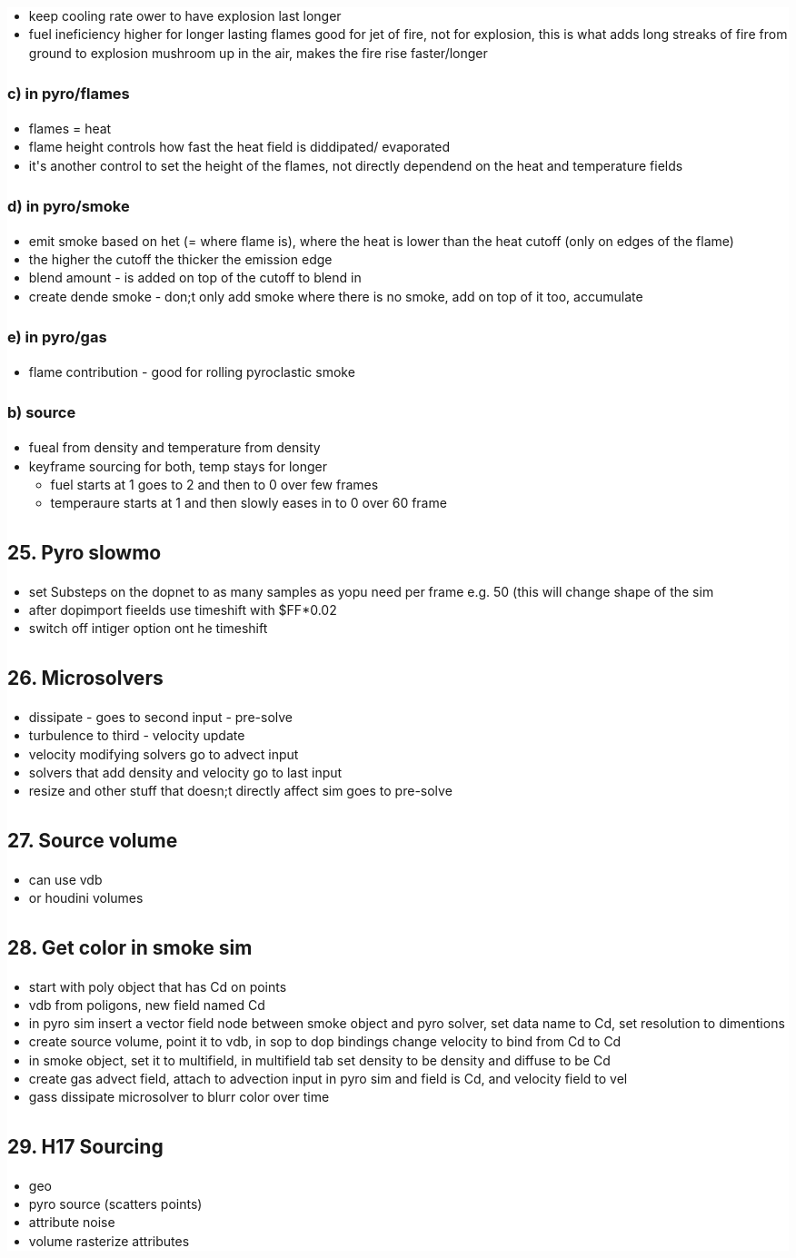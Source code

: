 - keep cooling rate ower to have explosion last longer
- fuel ineficiency higher for longer lasting flames good for jet of fire, not for explosion, this is what adds long streaks of fire from ground to explosion mushroom up in the air, makes the fire rise faster/longer
### c) in pyro/flames
- flames = heat
- flame height controls how fast the heat field is diddipated/ evaporated
- it's another control to set the height of the flames, not directly dependend on the heat and temperature fields
### d) in pyro/smoke
- emit smoke based on het (= where flame is), where the heat is lower than the heat cutoff (only on edges of the flame)
- the higher the cutoff the thicker the emission edge
- blend amount - is added on top of the cutoff to blend in
- create dende smoke - don;t only add smoke where there is no smoke, add on top of it too, accumulate
### e) in pyro/gas
- flame contribution - good for rolling pyroclastic smoke
### b) source
- fueal from density and temperature from density
- keyframe sourcing for both, temp stays for longer
  - fuel starts at 1 goes to 2 and then to 0 over few frames
  - temperaure starts at 1 and then slowly eases in to 0 over 60 frame
## 25. Pyro slowmo
- set Substeps on the dopnet to as many samples as yopu need per frame e.g. 50 (this will change shape of the sim
- after dopimport fieelds use timeshift with $FF*0.02
- switch off intiger option ont he timeshift
## 26. Microsolvers
- dissipate - goes to second input - pre-solve
- turbulence to third - velocity update
- velocity modifying solvers go to advect input
- solvers that add density and velocity go to last input
- resize and other stuff that doesn;t directly affect sim goes to pre-solve
## 27. Source volume
- can use vdb
- or houdini volumes
## 28. Get color in smoke sim
- start with poly object that has Cd on points
- vdb from poligons, new field named Cd
- in pyro sim insert a vector field node between smoke object and pyro solver, set data name to Cd, set resolution to dimentions
- create source volume, point it to vdb, in sop to dop bindings change velocity to bind from Cd to Cd
- in smoke object, set it to multifield, in multifield tab set density to be density and diffuse to be Cd
- create gas advect field, attach to advection input in pyro sim and field is Cd, and velocity field to vel
- gass dissipate microsolver to blurr color over time
## 29. H17 Sourcing
- geo
- pyro source (scatters points)
- attribute noise
- volume rasterize attributes
